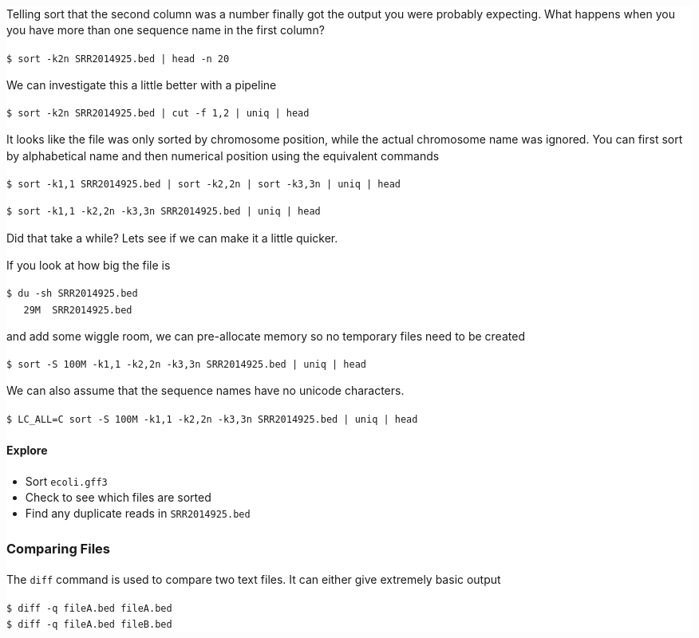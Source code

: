 Telling sort that the second column was a number finally got the output you were probably expecting. What happens when you you have more than one sequence name in the first column?

```
$ sort -k2n SRR2014925.bed | head -n 20
```

We can investigate this a little better with a pipeline

```
$ sort -k2n SRR2014925.bed | cut -f 1,2 | uniq | head
```

It looks like the file was only sorted by chromosome position, while the actual chromosome name was ignored. You can first sort by alphabetical name and then numerical position using the equivalent commands

```
$ sort -k1,1 SRR2014925.bed | sort -k2,2n | sort -k3,3n | uniq | head
```

```
$ sort -k1,1 -k2,2n -k3,3n SRR2014925.bed | uniq | head
```

Did that take a while?
Lets see if we can make it a little quicker.

If you look at how big the file is

```
$ du -sh SRR2014925.bed
   29M	SRR2014925.bed
```

and add some wiggle room, we can pre-allocate memory so no temporary files need to be created

```
$ sort -S 100M -k1,1 -k2,2n -k3,3n SRR2014925.bed | uniq | head
```

We can also assume that the sequence names have no unicode characters.

```
$ LC_ALL=C sort -S 100M -k1,1 -k2,2n -k3,3n SRR2014925.bed | uniq | head
```

#### Explore

- Sort `ecoli.gff3`
- Check to see which files are sorted
- Find any duplicate reads in `SRR2014925.bed`

### Comparing Files

The `diff` command is used to compare two text files. It can either give extremely basic output

```
$ diff -q fileA.bed fileA.bed
$ diff -q fileA.bed fileB.bed
```
